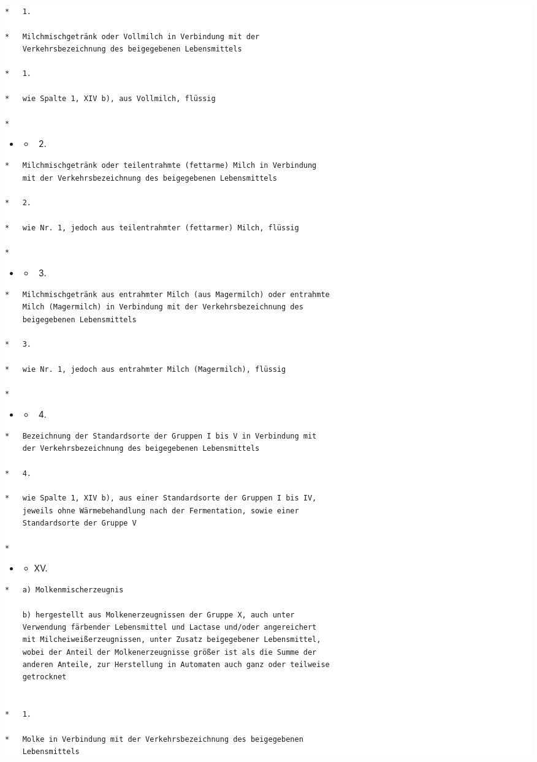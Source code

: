 
    *   1.

    *   Milchmischgetränk oder Vollmilch in Verbindung mit der
        Verkehrsbezeichnung des beigegebenen Lebensmittels

    *   1.

    *   wie Spalte 1, XIV b), aus Vollmilch, flüssig

    *

*    *   2.

    *   Milchmischgetränk oder teilentrahmte (fettarme) Milch in Verbindung
        mit der Verkehrsbezeichnung des beigegebenen Lebensmittels

    *   2.

    *   wie Nr. 1, jedoch aus teilentrahmter (fettarmer) Milch, flüssig

    *

*    *   3.

    *   Milchmischgetränk aus entrahmter Milch (aus Magermilch) oder entrahmte
        Milch (Magermilch) in Verbindung mit der Verkehrsbezeichnung des
        beigegebenen Lebensmittels

    *   3.

    *   wie Nr. 1, jedoch aus entrahmter Milch (Magermilch), flüssig

    *

*    *   4.

    *   Bezeichnung der Standardsorte der Gruppen I bis V in Verbindung mit
        der Verkehrsbezeichnung des beigegebenen Lebensmittels

    *   4.

    *   wie Spalte 1, XIV b), aus einer Standardsorte der Gruppen I bis IV,
        jeweils ohne Wärmebehandlung nach der Fermentation, sowie einer
        Standardsorte der Gruppe V

    *

*    *   XV.

    *   a) Molkenmischerzeugnis

        b) hergestellt aus Molkenerzeugnissen der Gruppe X, auch unter
        Verwendung färbender Lebensmittel und Lactase und/oder angereichert
        mit Milcheiweißerzeugnissen, unter Zusatz beigegebener Lebensmittel,
        wobei der Anteil der Molkenerzeugnisse größer ist als die Summe der
        anderen Anteile, zur Herstellung in Automaten auch ganz oder teilweise
        getrocknet


    *   1.

    *   Molke in Verbindung mit der Verkehrsbezeichnung des beigegebenen
        Lebensmittels
